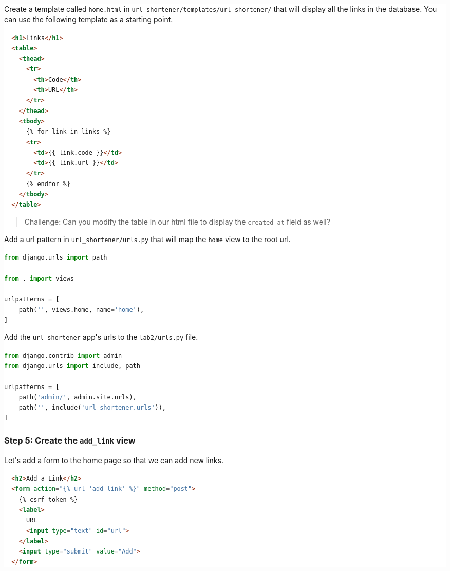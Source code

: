 Create a template called `home.html` in `url_shortener/templates/url_shortener/` that will display all the links in the database. You can use the following template as a starting point.

```html
  <h1>Links</h1>
  <table>
    <thead>
      <tr>
        <th>Code</th>
        <th>URL</th>
      </tr>
    </thead>
    <tbody>
      {% for link in links %}
      <tr>
        <td>{{ link.code }}</td>
        <td>{{ link.url }}</td>
      </tr>
      {% endfor %}
    </tbody>
  </table>
```

> Challenge: Can you modify the table in our html file to display the `created_at` field as well?

Add a url pattern in `url_shortener/urls.py` that will map the `home` view to the root url.

```python
from django.urls import path

from . import views

urlpatterns = [
    path('', views.home, name='home'),
]
```

Add the `url_shortener` app's urls to the `lab2/urls.py` file.

```python
from django.contrib import admin
from django.urls import include, path

urlpatterns = [
    path('admin/', admin.site.urls),
    path('', include('url_shortener.urls')),
]
```

### **Step 5**: Create the `add_link` view

Let's add a form to the home page so that we can add new links.

```html
  <h2>Add a Link</h2>
  <form action="{% url 'add_link' %}" method="post">
    {% csrf_token %}
    <label>
      URL
      <input type="text" id="url">
    </label>
    <input type="submit" value="Add">
  </form>
```
